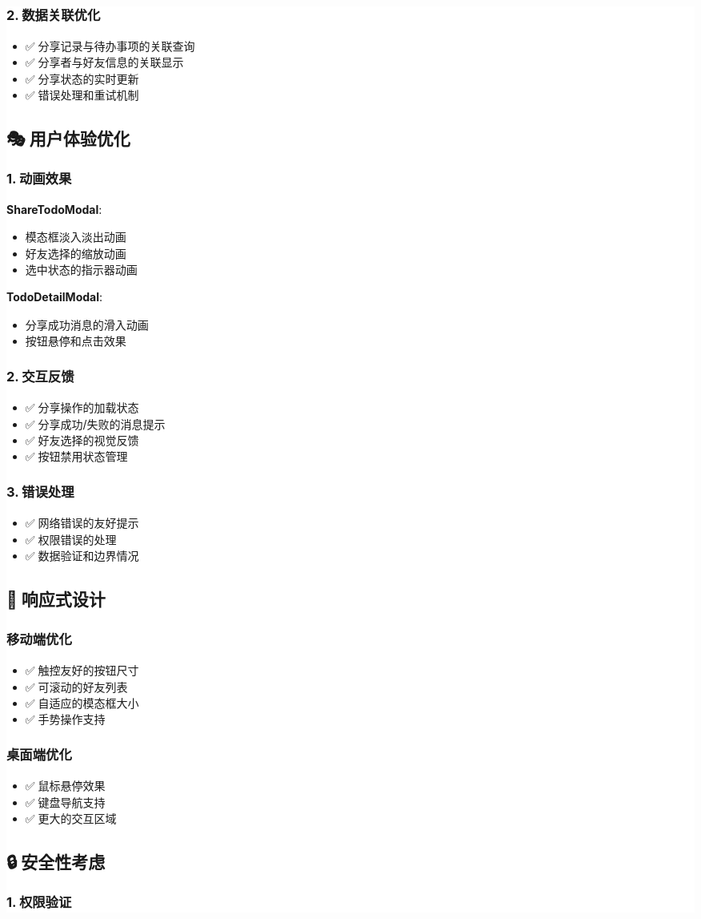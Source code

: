 ### 2. 数据关联优化

- ✅ 分享记录与待办事项的关联查询
- ✅ 分享者与好友信息的关联显示
- ✅ 分享状态的实时更新
- ✅ 错误处理和重试机制

## 🎭 用户体验优化

### 1. 动画效果

**ShareTodoModal**:
- 模态框淡入淡出动画
- 好友选择的缩放动画
- 选中状态的指示器动画

**TodoDetailModal**:
- 分享成功消息的滑入动画
- 按钮悬停和点击效果

### 2. 交互反馈

- ✅ 分享操作的加载状态
- ✅ 分享成功/失败的消息提示
- ✅ 好友选择的视觉反馈
- ✅ 按钮禁用状态管理

### 3. 错误处理

- ✅ 网络错误的友好提示
- ✅ 权限错误的处理
- ✅ 数据验证和边界情况

## 📱 响应式设计

### 移动端优化

- ✅ 触控友好的按钮尺寸
- ✅ 可滚动的好友列表
- ✅ 自适应的模态框大小
- ✅ 手势操作支持

### 桌面端优化

- ✅ 鼠标悬停效果
- ✅ 键盘导航支持
- ✅ 更大的交互区域

## 🔒 安全性考虑

### 1. 权限验证
